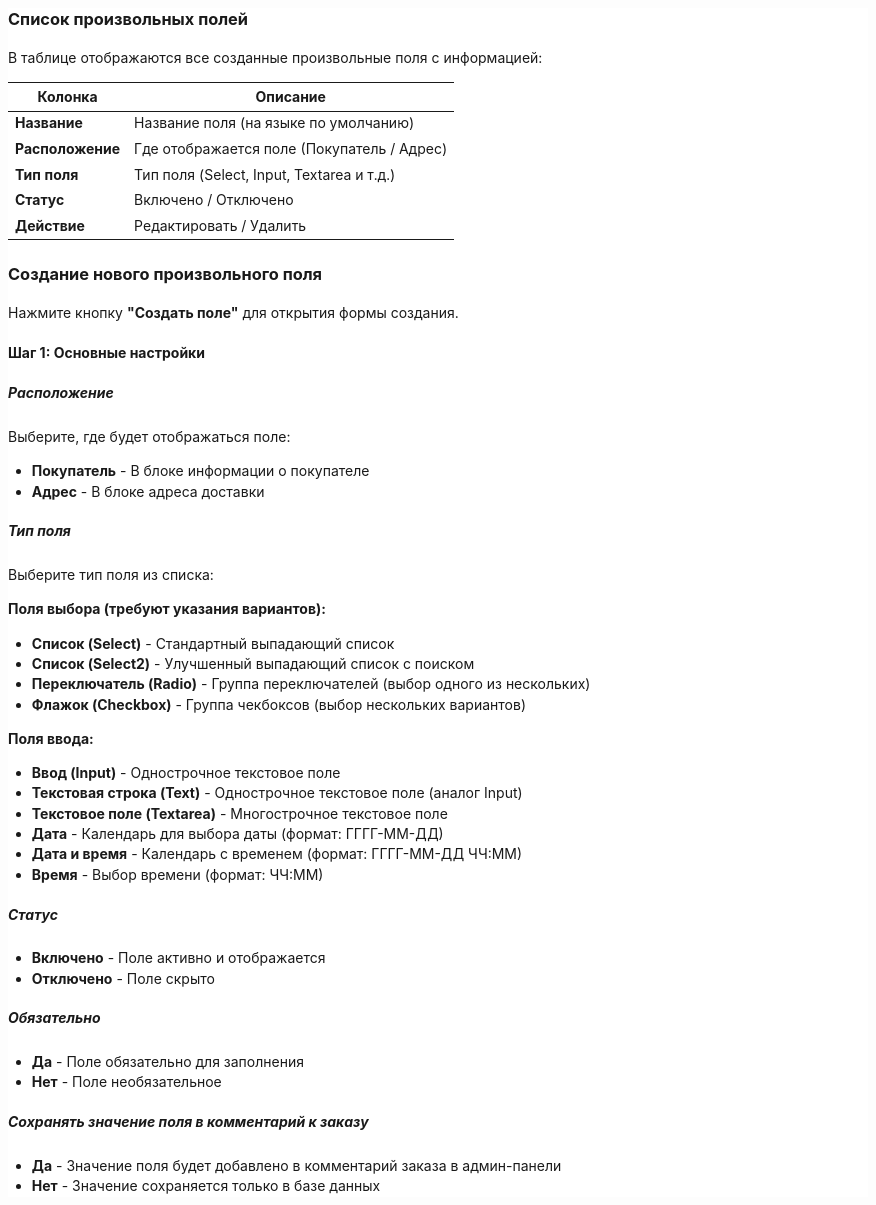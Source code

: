 ### Список произвольных полей

В таблице отображаются все созданные произвольные поля с информацией:

| Колонка | Описание |
|---------|----------|
| **Название** | Название поля (на языке по умолчанию) |
| **Расположение** | Где отображается поле (Покупатель / Адрес) |
| **Тип поля** | Тип поля (Select, Input, Textarea и т.д.) |
| **Статус** | Включено / Отключено |
| **Действие** | Редактировать / Удалить |

### Создание нового произвольного поля

Нажмите кнопку **"Создать поле"** для открытия формы создания.

#### Шаг 1: Основные настройки

##### Расположение
Выберите, где будет отображаться поле:

- **Покупатель** - В блоке информации о покупателе
- **Адрес** - В блоке адреса доставки

##### Тип поля
Выберите тип поля из списка:

**Поля выбора (требуют указания вариантов):**
- **Список (Select)** - Стандартный выпадающий список
- **Список (Select2)** - Улучшенный выпадающий список с поиском
- **Переключатель (Radio)** - Группа переключателей (выбор одного из нескольких)
- **Флажок (Checkbox)** - Группа чекбоксов (выбор нескольких вариантов)

**Поля ввода:**
- **Ввод (Input)** - Однострочное текстовое поле
- **Текстовая строка (Text)** - Однострочное текстовое поле (аналог Input)
- **Текстовое поле (Textarea)** - Многострочное текстовое поле
- **Дата** - Календарь для выбора даты (формат: ГГГГ-ММ-ДД)
- **Дата и время** - Календарь с временем (формат: ГГГГ-ММ-ДД ЧЧ:ММ)
- **Время** - Выбор времени (формат: ЧЧ:ММ)

##### Статус
- **Включено** - Поле активно и отображается
- **Отключено** - Поле скрыто

##### Обязательно
- **Да** - Поле обязательно для заполнения
- **Нет** - Поле необязательное

##### Сохранять значение поля в комментарий к заказу
- **Да** - Значение поля будет добавлено в комментарий заказа в админ-панели
- **Нет** - Значение сохраняется только в базе данных
